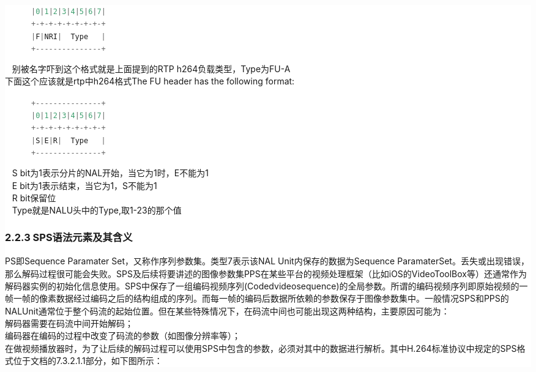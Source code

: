 ```Go
      |0|1|2|3|4|5|6|7|
      +-+-+-+-+-+-+-+-+
      |F|NRI|  Type   |
      +---------------+
```
   别被名字吓到这个格式就是上面提到的RTP h264负载类型，Type为FU-A  
下面这个应该就是rtp中h264格式The FU header has the following format:  
```Go
      +---------------+
      |0|1|2|3|4|5|6|7|
      +-+-+-+-+-+-+-+-+
      |S|E|R|  Type   |
      +---------------+
```
   S bit为1表示分片的NAL开始，当它为1时，E不能为1  
   E bit为1表示结束，当它为1，S不能为1  
   R bit保留位  
   Type就是NALU头中的Type,取1-23的那个值  

### <a id="2.2.3">2.2.3 SPS语法元素及其含义</a>
PS即Sequence Paramater Set，又称作序列参数集。类型7表示该NAL Unit内保存的数据为Sequence ParamaterSet。丢失或出现错误，那么解码过程很可能会失败。SPS及后续将要讲述的图像参数集PPS在某些平台的视频处理框架（比如iOS的VideoToolBox等）还通常作为解码器实例的初始化信息使用。SPS中保存了一组编码视频序列(Codedvideosequence)的全局参数。所谓的编码视频序列即原始视频的一帧一帧的像素数据经过编码之后的结构组成的序列。而每一帧的编码后数据所依赖的参数保存于图像参数集中。一般情况SPS和PPS的NALUnit通常位于整个码流的起始位置。但在某些特殊情况下，在码流中间也可能出现这两种结构，主要原因可能为：  
解码器需要在码流中间开始解码；  
编码器在编码的过程中改变了码流的参数（如图像分辨率等）；  
在做视频播放器时，为了让后续的解码过程可以使用SPS中包含的参数，必须对其中的数据进行解析。其中H.264标准协议中规定的SPS格式位于文档的7.3.2.1.1部分，如下图所示：  